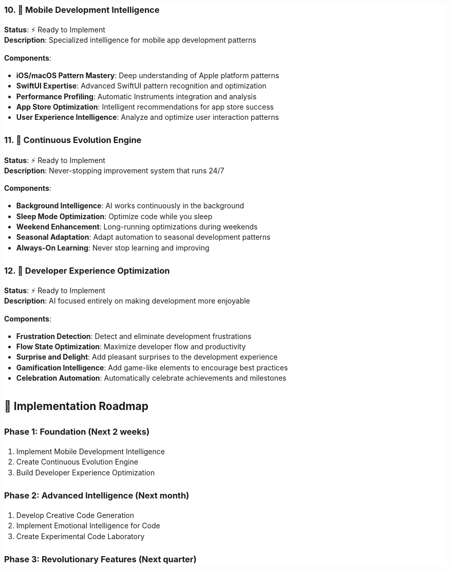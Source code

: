 ### 10. 📱 **Mobile Development Intelligence**

**Status**: ⚡ Ready to Implement  
**Description**: Specialized intelligence for mobile app development patterns

**Components**:

- **iOS/macOS Pattern Mastery**: Deep understanding of Apple platform patterns
- **SwiftUI Expertise**: Advanced SwiftUI pattern recognition and optimization
- **Performance Profiling**: Automatic Instruments integration and analysis
- **App Store Optimization**: Intelligent recommendations for app store success
- **User Experience Intelligence**: Analyze and optimize user interaction patterns

### 11. 🔄 **Continuous Evolution Engine**

**Status**: ⚡ Ready to Implement  
**Description**: Never-stopping improvement system that runs 24/7

**Components**:

- **Background Intelligence**: AI works continuously in the background
- **Sleep Mode Optimization**: Optimize code while you sleep
- **Weekend Enhancement**: Long-running optimizations during weekends
- **Seasonal Adaptation**: Adapt automation to seasonal development patterns
- **Always-On Learning**: Never stop learning and improving

### 12. 🎪 **Developer Experience Optimization**

**Status**: ⚡ Ready to Implement  
**Description**: AI focused entirely on making development more enjoyable

**Components**:

- **Frustration Detection**: Detect and eliminate development frustrations
- **Flow State Optimization**: Maximize developer flow and productivity
- **Surprise and Delight**: Add pleasant surprises to the development experience
- **Gamification Intelligence**: Add game-like elements to encourage best practices
- **Celebration Automation**: Automatically celebrate achievements and milestones

## 🚀 **Implementation Roadmap**

### **Phase 1: Foundation (Next 2 weeks)**

1. Implement Mobile Development Intelligence
2. Create Continuous Evolution Engine
3. Build Developer Experience Optimization

### **Phase 2: Advanced Intelligence (Next month)**

1. Develop Creative Code Generation
2. Implement Emotional Intelligence for Code
3. Create Experimental Code Laboratory

### **Phase 3: Revolutionary Features (Next quarter)**

